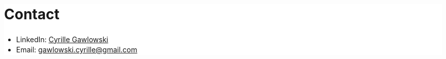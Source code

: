 # Contact

- LinkedIn: [Cyrille Gawlowski](https://www.linkedin.com/in/cyrille-gawlowski-42436643)
- Email: gawlowski.cyrille@gmail.com
